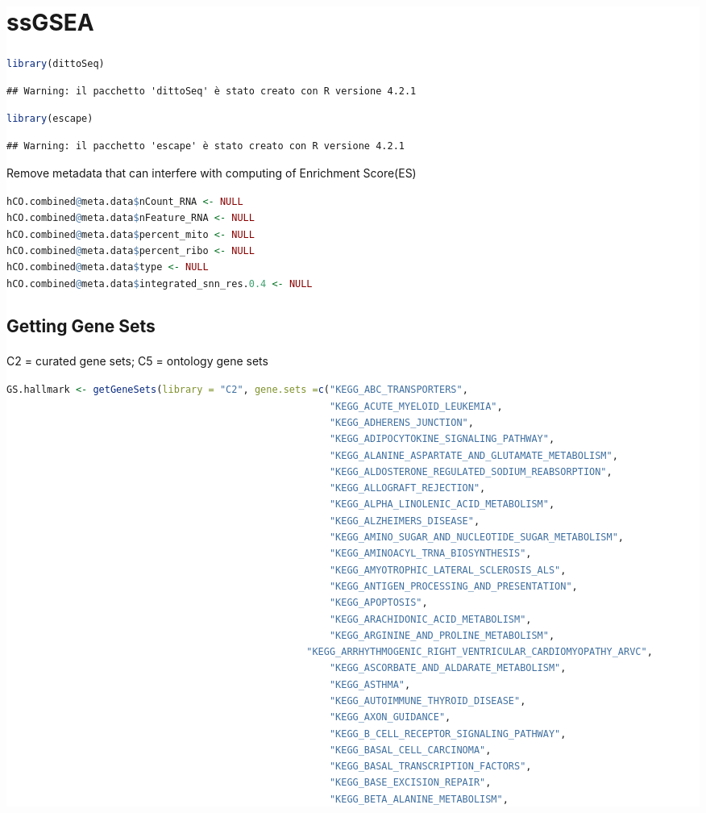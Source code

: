 # ssGSEA

``` r
library(dittoSeq)
```

    ## Warning: il pacchetto 'dittoSeq' è stato creato con R versione 4.2.1

``` r
library(escape)
```

    ## Warning: il pacchetto 'escape' è stato creato con R versione 4.2.1

Remove metadata that can interfere with computing of Enrichment
Score(ES)

``` r
hCO.combined@meta.data$nCount_RNA <- NULL
hCO.combined@meta.data$nFeature_RNA <- NULL
hCO.combined@meta.data$percent_mito <- NULL
hCO.combined@meta.data$percent_ribo <- NULL
hCO.combined@meta.data$type <- NULL
hCO.combined@meta.data$integrated_snn_res.0.4 <- NULL
```

## Getting Gene Sets

C2 = curated gene sets; C5 = ontology gene sets

``` r
GS.hallmark <- getGeneSets(library = "C2", gene.sets =c("KEGG_ABC_TRANSPORTERS",
                                                        "KEGG_ACUTE_MYELOID_LEUKEMIA",
                                                        "KEGG_ADHERENS_JUNCTION",
                                                        "KEGG_ADIPOCYTOKINE_SIGNALING_PATHWAY",
                                                        "KEGG_ALANINE_ASPARTATE_AND_GLUTAMATE_METABOLISM",
                                                        "KEGG_ALDOSTERONE_REGULATED_SODIUM_REABSORPTION",
                                                        "KEGG_ALLOGRAFT_REJECTION",
                                                        "KEGG_ALPHA_LINOLENIC_ACID_METABOLISM",
                                                        "KEGG_ALZHEIMERS_DISEASE",
                                                        "KEGG_AMINO_SUGAR_AND_NUCLEOTIDE_SUGAR_METABOLISM",
                                                        "KEGG_AMINOACYL_TRNA_BIOSYNTHESIS",
                                                        "KEGG_AMYOTROPHIC_LATERAL_SCLEROSIS_ALS",
                                                        "KEGG_ANTIGEN_PROCESSING_AND_PRESENTATION",
                                                        "KEGG_APOPTOSIS",
                                                        "KEGG_ARACHIDONIC_ACID_METABOLISM",
                                                        "KEGG_ARGININE_AND_PROLINE_METABOLISM",
                                                    "KEGG_ARRHYTHMOGENIC_RIGHT_VENTRICULAR_CARDIOMYOPATHY_ARVC",
                                                        "KEGG_ASCORBATE_AND_ALDARATE_METABOLISM",
                                                        "KEGG_ASTHMA",
                                                        "KEGG_AUTOIMMUNE_THYROID_DISEASE",
                                                        "KEGG_AXON_GUIDANCE",
                                                        "KEGG_B_CELL_RECEPTOR_SIGNALING_PATHWAY",
                                                        "KEGG_BASAL_CELL_CARCINOMA",
                                                        "KEGG_BASAL_TRANSCRIPTION_FACTORS",
                                                        "KEGG_BASE_EXCISION_REPAIR",
                                                        "KEGG_BETA_ALANINE_METABOLISM",
```